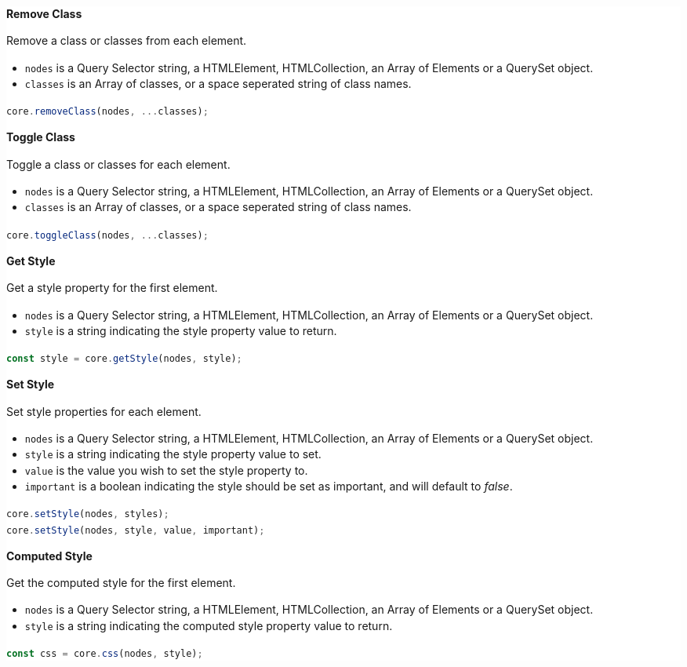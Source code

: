 **Remove Class**

Remove a class or classes from each element.

- `nodes` is a Query Selector string, a HTMLElement, HTMLCollection, an Array of Elements or a QuerySet object.
- `classes` is an Array of classes, or a space seperated string of class names.

```javascript
core.removeClass(nodes, ...classes);
```

**Toggle Class**

Toggle a class or classes for each element.

- `nodes` is a Query Selector string, a HTMLElement, HTMLCollection, an Array of Elements or a QuerySet object.
- `classes` is an Array of classes, or a space seperated string of class names.

```javascript
core.toggleClass(nodes, ...classes);
```

**Get Style**

Get a style property for the first element.

- `nodes` is a Query Selector string, a HTMLElement, HTMLCollection, an Array of Elements or a QuerySet object.
- `style` is a string indicating the style property value to return.

```javascript
const style = core.getStyle(nodes, style);
```

**Set Style**

Set style properties for each element.

- `nodes` is a Query Selector string, a HTMLElement, HTMLCollection, an Array of Elements or a QuerySet object.
- `style` is a string indicating the style property value to set.
- `value` is the value you wish to set the style property to.
- `important` is a boolean indicating the style should be set as important, and will default to *false*.

```javascript
core.setStyle(nodes, styles);
core.setStyle(nodes, style, value, important);
```

**Computed Style**

Get the computed style for the first element.

- `nodes` is a Query Selector string, a HTMLElement, HTMLCollection, an Array of Elements or a QuerySet object.
- `style` is a string indicating the computed style property value to return.

```javascript
const css = core.css(nodes, style);
```
